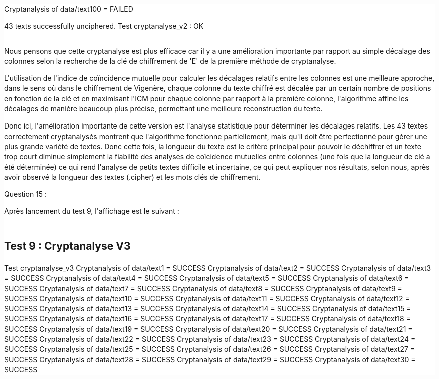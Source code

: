 Cryptanalysis of data/text100 = FAILED

43 texts successfully unciphered.
Test cryptanalyse_v2 : OK


----------------------------------------------


Nous pensons que cette cryptanalyse est plus efficace car il y a une amélioration importante par rapport au simple décalage des colonnes selon la recherche de la clé de chiffrement de 'E' de la première méthode de cryptanalyse.

L'utilisation de l'indice de coïncidence mutuelle pour calculer les décalages relatifs entre les colonnes est une meilleure approche, dans le sens où dans le chiffrement de Vigenère, chaque colonne du texte chiffré est décalée par un certain nombre de positions en fonction de la clé et en maximisant l'ICM pour chaque colonne par rapport à la première colonne, l'algorithme affine les décalages de manière beaucoup plus précise, permettant une meilleure reconstruction du texte.

Donc ici, l'amélioration importante de cette version est l'analyse statistique pour déterminer les décalages relatifs. Les 43 textes correctement cryptanalysés montrent que l'algorithme fonctionne partiellement, mais qu'il doit être perfectionné pour gérer une plus grande variété de textes. Donc cette fois, la longueur du texte est le critère principal pour pouvoir le déchiffrer et un texte trop court diminue simplement la fiabilité des analyses de coïcidence mutuelles entre colonnes (une fois que la longueur de clé a été déterminée) ce qui rend l'analyse de petits textes difficile et incertaine, ce qui peut expliquer nos résultats, selon nous, après avoir observé la longueur des textes (.cipher) et les mots clés de chiffrement.


Question 15 :

Après lancement du test 9, l'affichage est le suivant :

----------------------------------------------


Test 9 : Cryptanalyse V3
---------------------
Test cryptanalyse_v3
Cryptanalysis of data/text1 = SUCCESS
Cryptanalysis of data/text2 = SUCCESS
Cryptanalysis of data/text3 = SUCCESS
Cryptanalysis of data/text4 = SUCCESS
Cryptanalysis of data/text5 = SUCCESS
Cryptanalysis of data/text6 = SUCCESS
Cryptanalysis of data/text7 = SUCCESS
Cryptanalysis of data/text8 = SUCCESS
Cryptanalysis of data/text9 = SUCCESS
Cryptanalysis of data/text10 = SUCCESS
Cryptanalysis of data/text11 = SUCCESS
Cryptanalysis of data/text12 = SUCCESS
Cryptanalysis of data/text13 = SUCCESS
Cryptanalysis of data/text14 = SUCCESS
Cryptanalysis of data/text15 = SUCCESS
Cryptanalysis of data/text16 = SUCCESS
Cryptanalysis of data/text17 = SUCCESS
Cryptanalysis of data/text18 = SUCCESS
Cryptanalysis of data/text19 = SUCCESS
Cryptanalysis of data/text20 = SUCCESS
Cryptanalysis of data/text21 = SUCCESS
Cryptanalysis of data/text22 = SUCCESS
Cryptanalysis of data/text23 = SUCCESS
Cryptanalysis of data/text24 = SUCCESS
Cryptanalysis of data/text25 = SUCCESS
Cryptanalysis of data/text26 = SUCCESS
Cryptanalysis of data/text27 = SUCCESS
Cryptanalysis of data/text28 = SUCCESS
Cryptanalysis of data/text29 = SUCCESS
Cryptanalysis of data/text30 = SUCCESS